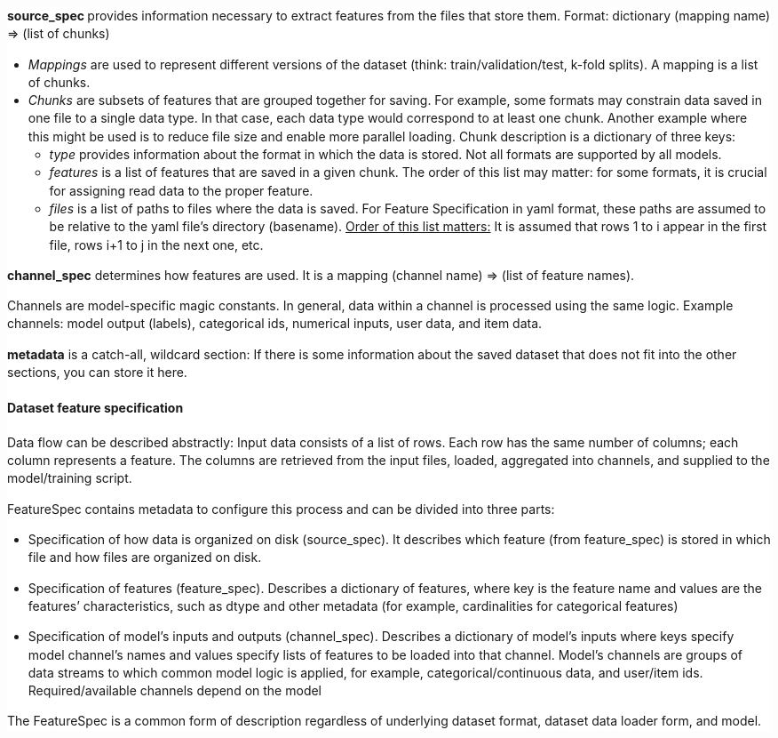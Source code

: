 <b>source_spec </b> provides information necessary to extract features from the files that store them. 
	Format: dictionary (mapping name) => (list of chunks)<br>

* <i>Mappings</i> are used to represent different versions of the dataset (think: train/validation/test, k-fold splits). A mapping is a list of chunks.<br>
* <i>Chunks</i> are subsets of features that are grouped together for saving. For example, some formats may constrain data saved in one file to a single data type. In that case, each data type would correspond to at least one chunk. Another example where this might be used is to reduce file size and enable more parallel loading. Chunk description is a dictionary of three keys:<br>
  * <i>type</i> provides information about the format in which the data is stored. Not all formats are supported by all models.<br>
  * <i>features</i> is a list of features that are saved in a given chunk. The order of this list may matter: for some formats, it is crucial for assigning read data to the proper feature.<br>
  * <i>files</i> is a list of paths to files where the data is saved. For Feature Specification in yaml format, these paths are assumed to be relative to the yaml file’s directory (basename). <u>Order of this list matters:</u> It is assumed that rows 1 to i appear in the first file, rows i+1 to j in the next one, etc. <br>

<b>channel_spec</b> determines how features are used. It is a mapping (channel name) => (list of feature names). 

Channels are model-specific  magic constants. In general, data within a channel is processed using the same logic. Example channels: model output (labels), categorical ids, numerical inputs, user data, and item data.

<b>metadata</b> is a catch-all, wildcard section: If there is some information about the saved dataset that does not fit into the other sections, you can store it here.

#### Dataset feature specification

Data flow can be described abstractly:
Input data consists of a list of rows. Each row has the same number of columns; each column represents a feature.
The columns are retrieved from the input files, loaded, aggregated into channels, and supplied to the model/training script. 

FeatureSpec contains metadata to configure this process and can be divided into three parts:

* Specification of how data is organized on disk (source_spec). It describes which feature (from feature_spec) is stored in which file and how files are organized on disk.

* Specification of features (feature_spec). Describes a dictionary of features, where key is the feature name and values are the features’ characteristics, such as  dtype and other metadata (for example, cardinalities for categorical features)

* Specification of model’s inputs and outputs (channel_spec). Describes a dictionary of model’s inputs where keys specify model channel’s names and values specify lists of features to be loaded into that channel. Model’s channels are groups of data streams to which common model logic is applied, for example, categorical/continuous data, and user/item ids. Required/available channels depend on the model


The FeatureSpec is a common form of description regardless of underlying dataset format, dataset data loader form, and model. 

